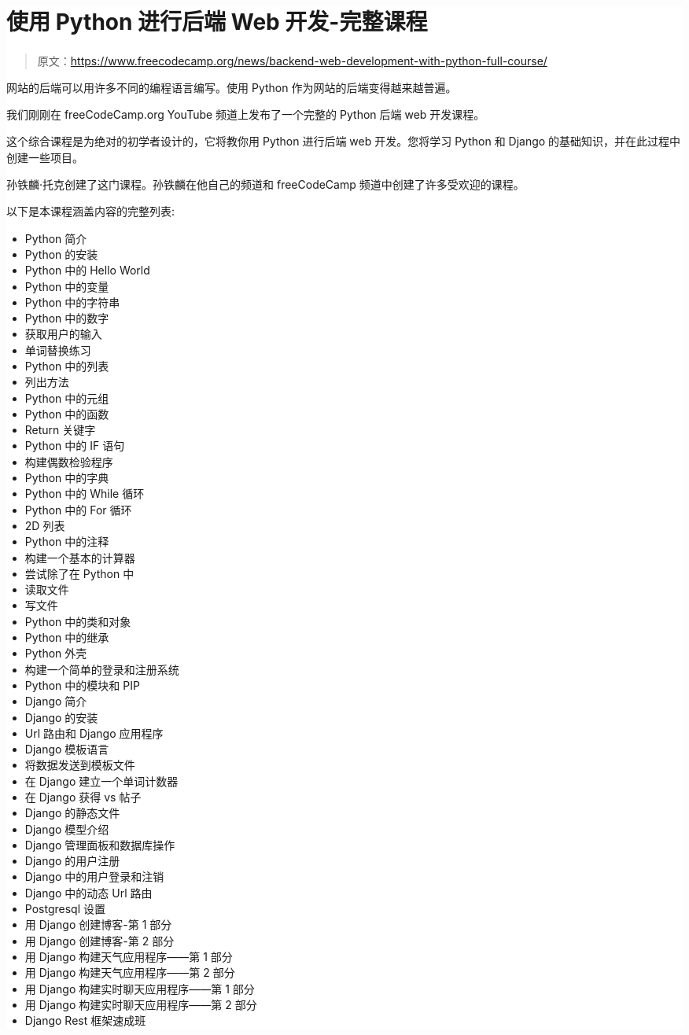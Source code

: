 # 使用 Python 进行后端 Web 开发-完整课程

> 原文：<https://www.freecodecamp.org/news/backend-web-development-with-python-full-course/>

网站的后端可以用许多不同的编程语言编写。使用 Python 作为网站的后端变得越来越普遍。

我们刚刚在 freeCodeCamp.org YouTube 频道上发布了一个完整的 Python 后端 web 开发课程。

这个综合课程是为绝对的初学者设计的，它将教你用 Python 进行后端 web 开发。您将学习 Python 和 Django 的基础知识，并在此过程中创建一些项目。

孙铁麟·托克创建了这门课程。孙铁麟在他自己的频道和 freeCodeCamp 频道中创建了许多受欢迎的课程。

以下是本课程涵盖内容的完整列表:

*   Python 简介
*   Python 的安装
*   Python 中的 Hello World
*   Python 中的变量
*   Python 中的字符串
*   Python 中的数字
*   获取用户的输入
*   单词替换练习
*   Python 中的列表
*   列出方法
*   Python 中的元组
*   Python 中的函数
*   Return 关键字
*   Python 中的 IF 语句
*   构建偶数检验程序
*   Python 中的字典
*   Python 中的 While 循环
*   Python 中的 For 循环
*   2D 列表
*   Python 中的注释
*   构建一个基本的计算器
*   尝试除了在 Python 中
*   读取文件
*   写文件
*   Python 中的类和对象
*   Python 中的继承
*   Python 外壳
*   构建一个简单的登录和注册系统
*   Python 中的模块和 PIP
*   Django 简介
*   Django 的安装
*   Url 路由和 Django 应用程序
*   Django 模板语言
*   将数据发送到模板文件
*   在 Django 建立一个单词计数器
*   在 Django 获得 vs 帖子
*   Django 的静态文件
*   Django 模型介绍
*   Django 管理面板和数据库操作
*   Django 的用户注册
*   Django 中的用户登录和注销
*   Django 中的动态 Url 路由
*   Postgresql 设置
*   用 Django 创建博客-第 1 部分
*   用 Django 创建博客-第 2 部分
*   用 Django 构建天气应用程序——第 1 部分
*   用 Django 构建天气应用程序——第 2 部分
*   用 Django 构建实时聊天应用程序——第 1 部分
*   用 Django 构建实时聊天应用程序——第 2 部分
*   Django Rest 框架速成班
